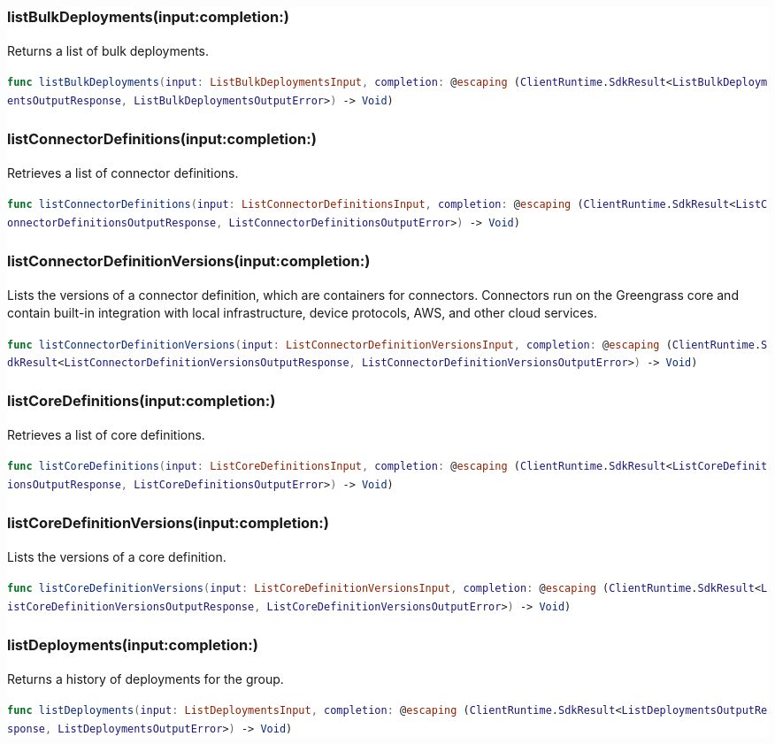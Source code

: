 ### listBulkDeployments(input:​completion:​)

Returns a list of bulk deployments.

``` swift
func listBulkDeployments(input: ListBulkDeploymentsInput, completion: @escaping (ClientRuntime.SdkResult<ListBulkDeploymentsOutputResponse, ListBulkDeploymentsOutputError>) -> Void)
```

### listConnectorDefinitions(input:​completion:​)

Retrieves a list of connector definitions.

``` swift
func listConnectorDefinitions(input: ListConnectorDefinitionsInput, completion: @escaping (ClientRuntime.SdkResult<ListConnectorDefinitionsOutputResponse, ListConnectorDefinitionsOutputError>) -> Void)
```

### listConnectorDefinitionVersions(input:​completion:​)

Lists the versions of a connector definition, which are containers for connectors. Connectors run on the Greengrass core and contain built-in integration with local infrastructure, device protocols, AWS, and other cloud services.

``` swift
func listConnectorDefinitionVersions(input: ListConnectorDefinitionVersionsInput, completion: @escaping (ClientRuntime.SdkResult<ListConnectorDefinitionVersionsOutputResponse, ListConnectorDefinitionVersionsOutputError>) -> Void)
```

### listCoreDefinitions(input:​completion:​)

Retrieves a list of core definitions.

``` swift
func listCoreDefinitions(input: ListCoreDefinitionsInput, completion: @escaping (ClientRuntime.SdkResult<ListCoreDefinitionsOutputResponse, ListCoreDefinitionsOutputError>) -> Void)
```

### listCoreDefinitionVersions(input:​completion:​)

Lists the versions of a core definition.

``` swift
func listCoreDefinitionVersions(input: ListCoreDefinitionVersionsInput, completion: @escaping (ClientRuntime.SdkResult<ListCoreDefinitionVersionsOutputResponse, ListCoreDefinitionVersionsOutputError>) -> Void)
```

### listDeployments(input:​completion:​)

Returns a history of deployments for the group.

``` swift
func listDeployments(input: ListDeploymentsInput, completion: @escaping (ClientRuntime.SdkResult<ListDeploymentsOutputResponse, ListDeploymentsOutputError>) -> Void)
```
